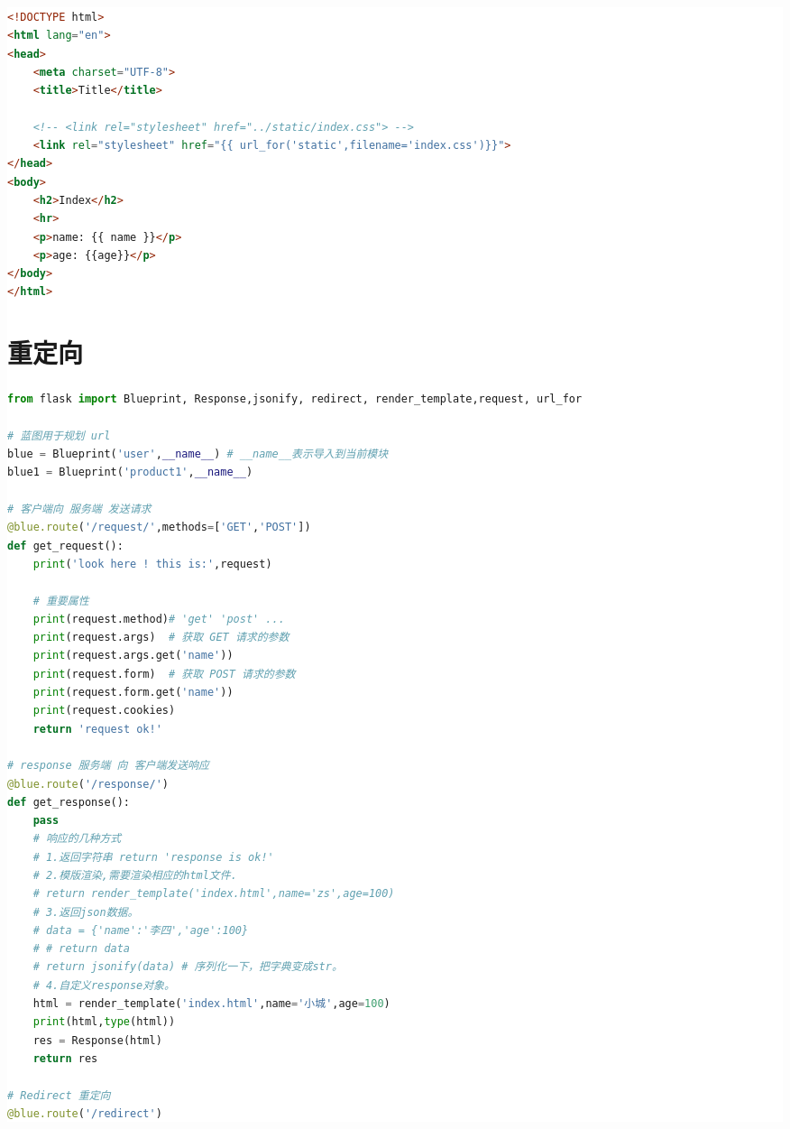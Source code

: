 ```html
<!DOCTYPE html>
<html lang="en">
<head>
    <meta charset="UTF-8">
    <title>Title</title>

    <!-- <link rel="stylesheet" href="../static/index.css"> -->
    <link rel="stylesheet" href="{{ url_for('static',filename='index.css')}}">
</head>
<body>
    <h2>Index</h2>
    <hr>
    <p>name: {{ name }}</p>
    <p>age: {{age}}</p>
</body>
</html>
```



# 重定向

```python
from flask import Blueprint, Response,jsonify, redirect, render_template,request, url_for

# 蓝图用于规划 url
blue = Blueprint('user',__name__) # __name__表示导入到当前模块
blue1 = Blueprint('product1',__name__) 

# 客户端向 服务端 发送请求
@blue.route('/request/',methods=['GET','POST'])
def get_request():
    print('look here ! this is:',request)
    
    # 重要属性
    print(request.method)# 'get' 'post' ...
    print(request.args)  # 获取 GET 请求的参数
    print(request.args.get('name'))
    print(request.form)  # 获取 POST 请求的参数
    print(request.form.get('name'))
    print(request.cookies)
    return 'request ok!'

# response 服务端 向 客户端发送响应
@blue.route('/response/')
def get_response():
    pass 
    # 响应的几种方式
    # 1.返回字符串 return 'response is ok!'
    # 2.模版渲染,需要渲染相应的html文件.     
    # return render_template('index.html',name='zs',age=100)
    # 3.返回json数据。
    # data = {'name':'李四','age':100}
    # # return data 
    # return jsonify(data) # 序列化一下，把字典变成str。
    # 4.自定义response对象。
    html = render_template('index.html',name='小城',age=100)
    print(html,type(html))    
    res = Response(html)
    return res 

# Redirect 重定向
@blue.route('/redirect')
```